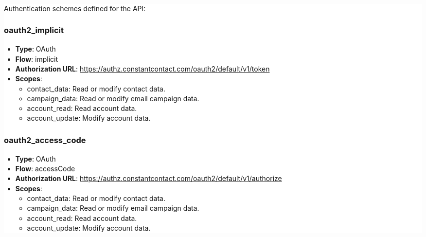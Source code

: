 
Authentication schemes defined for the API:
### oauth2_implicit

- **Type**: OAuth
- **Flow**: implicit
- **Authorization URL**: https://authz.constantcontact.com/oauth2/default/v1/token
- **Scopes**: 
  - contact_data: Read or modify contact data.
  - campaign_data: Read or modify email campaign data.
  - account_read: Read account data.
  - account_update: Modify account data.

### oauth2_access_code

- **Type**: OAuth
- **Flow**: accessCode
- **Authorization URL**: https://authz.constantcontact.com/oauth2/default/v1/authorize
- **Scopes**: 
  - contact_data: Read or modify contact data.
  - campaign_data: Read or modify email campaign data.
  - account_read: Read account data.
  - account_update: Modify account data.

